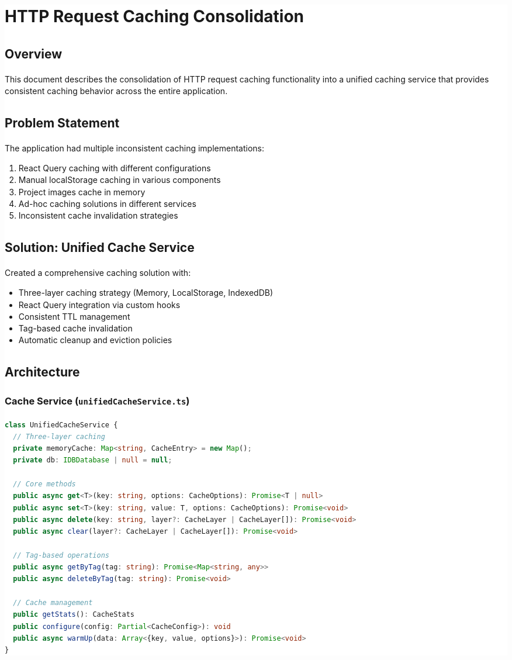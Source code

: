 # HTTP Request Caching Consolidation

## Overview

This document describes the consolidation of HTTP request caching functionality into a unified caching service that provides consistent caching behavior across the entire application.

## Problem Statement

The application had multiple inconsistent caching implementations:
1. React Query caching with different configurations
2. Manual localStorage caching in various components
3. Project images cache in memory
4. Ad-hoc caching solutions in different services
5. Inconsistent cache invalidation strategies

## Solution: Unified Cache Service

Created a comprehensive caching solution with:
- Three-layer caching strategy (Memory, LocalStorage, IndexedDB)
- React Query integration via custom hooks
- Consistent TTL management
- Tag-based cache invalidation
- Automatic cleanup and eviction policies

## Architecture

### Cache Service (`unifiedCacheService.ts`)

```typescript
class UnifiedCacheService {
  // Three-layer caching
  private memoryCache: Map<string, CacheEntry> = new Map();
  private db: IDBDatabase | null = null;
  
  // Core methods
  public async get<T>(key: string, options: CacheOptions): Promise<T | null>
  public async set<T>(key: string, value: T, options: CacheOptions): Promise<void>
  public async delete(key: string, layer?: CacheLayer | CacheLayer[]): Promise<void>
  public async clear(layer?: CacheLayer | CacheLayer[]): Promise<void>
  
  // Tag-based operations
  public async getByTag(tag: string): Promise<Map<string, any>>
  public async deleteByTag(tag: string): Promise<void>
  
  // Cache management
  public getStats(): CacheStats
  public configure(config: Partial<CacheConfig>): void
  public async warmUp(data: Array<{key, value, options}>): Promise<void>
}
```
